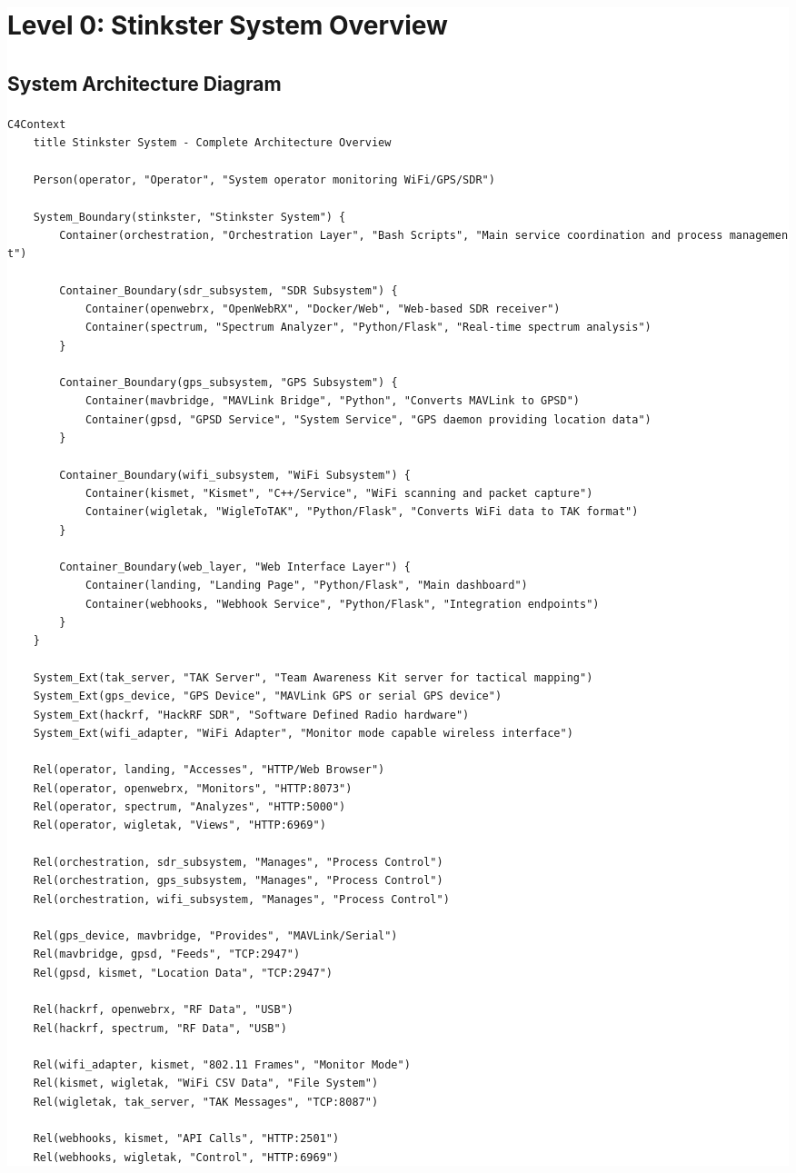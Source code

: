 # Level 0: Stinkster System Overview

## System Architecture Diagram

```mermaid
C4Context
    title Stinkster System - Complete Architecture Overview

    Person(operator, "Operator", "System operator monitoring WiFi/GPS/SDR")
    
    System_Boundary(stinkster, "Stinkster System") {
        Container(orchestration, "Orchestration Layer", "Bash Scripts", "Main service coordination and process management")
        
        Container_Boundary(sdr_subsystem, "SDR Subsystem") {
            Container(openwebrx, "OpenWebRX", "Docker/Web", "Web-based SDR receiver")
            Container(spectrum, "Spectrum Analyzer", "Python/Flask", "Real-time spectrum analysis")
        }
        
        Container_Boundary(gps_subsystem, "GPS Subsystem") {
            Container(mavbridge, "MAVLink Bridge", "Python", "Converts MAVLink to GPSD")
            Container(gpsd, "GPSD Service", "System Service", "GPS daemon providing location data")
        }
        
        Container_Boundary(wifi_subsystem, "WiFi Subsystem") {
            Container(kismet, "Kismet", "C++/Service", "WiFi scanning and packet capture")
            Container(wigletak, "WigleToTAK", "Python/Flask", "Converts WiFi data to TAK format")
        }
        
        Container_Boundary(web_layer, "Web Interface Layer") {
            Container(landing, "Landing Page", "Python/Flask", "Main dashboard")
            Container(webhooks, "Webhook Service", "Python/Flask", "Integration endpoints")
        }
    }
    
    System_Ext(tak_server, "TAK Server", "Team Awareness Kit server for tactical mapping")
    System_Ext(gps_device, "GPS Device", "MAVLink GPS or serial GPS device")
    System_Ext(hackrf, "HackRF SDR", "Software Defined Radio hardware")
    System_Ext(wifi_adapter, "WiFi Adapter", "Monitor mode capable wireless interface")
    
    Rel(operator, landing, "Accesses", "HTTP/Web Browser")
    Rel(operator, openwebrx, "Monitors", "HTTP:8073")
    Rel(operator, spectrum, "Analyzes", "HTTP:5000")
    Rel(operator, wigletak, "Views", "HTTP:6969")
    
    Rel(orchestration, sdr_subsystem, "Manages", "Process Control")
    Rel(orchestration, gps_subsystem, "Manages", "Process Control")
    Rel(orchestration, wifi_subsystem, "Manages", "Process Control")
    
    Rel(gps_device, mavbridge, "Provides", "MAVLink/Serial")
    Rel(mavbridge, gpsd, "Feeds", "TCP:2947")
    Rel(gpsd, kismet, "Location Data", "TCP:2947")
    
    Rel(hackrf, openwebrx, "RF Data", "USB")
    Rel(hackrf, spectrum, "RF Data", "USB")
    
    Rel(wifi_adapter, kismet, "802.11 Frames", "Monitor Mode")
    Rel(kismet, wigletak, "WiFi CSV Data", "File System")
    Rel(wigletak, tak_server, "TAK Messages", "TCP:8087")
    
    Rel(webhooks, kismet, "API Calls", "HTTP:2501")
    Rel(webhooks, wigletak, "Control", "HTTP:6969")
```